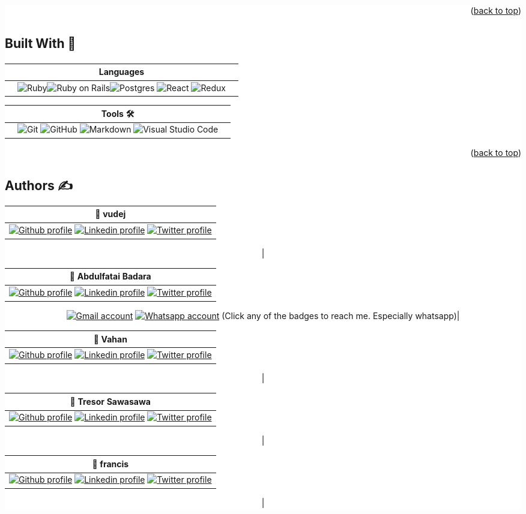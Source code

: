 <p align="right">(<a href="#top">back to top</a>)</p>

## Built With 🔨
<div align="center">

|| Languages ||
|-|-------------|-|
||![Ruby](https://img.shields.io/badge/-Ruby-000000?style=flat&logo=ruby&logoColor=red)![Ruby on Rails](https://img.shields.io/badge/-Ruby_on_Rails-000000?style=flat&logo=ruby-on-rails&logoColor=blue)![Postgres](https://img.shields.io/badge/postgres-%23316192.svg?style=for-the-badge&logo=postgresql&logoColor=white) ![React](https://img.shields.io/badge/react-%2320232a.svg?style=for-the-badge&logo=react&logoColor=%2361DAFB) ![Redux](https://img.shields.io/badge/redux-%23593d88.svg?style=for-the-badge&logo=redux&logoColor=white)||

</div>

<div align="center">

||Tools 🛠️||
|-|-------------|-|
||![Git](https://img.shields.io/badge/git-%23F05033.svg?style=for-the-badge&logo=git&logoColor=white)  ![GitHub](https://img.shields.io/badge/github-%23121011.svg?style=for-the-badge&logo=github&logoColor=white)   ![Markdown](https://img.shields.io/badge/markdown-%23000000.svg?style=for-the-badge&logo=markdown&logoColor=white)  ![Visual Studio Code](https://img.shields.io/badge/Visual%20Studio%20Code-0078d7.svg?style=for-the-badge&logo=visual-studio-code&logoColor=white)||
<p align="right">(<a href="#top">back to top</a>)</p>
</div>

## Authors ✍️
<div align="center">

| 👤 vudej  |
|---|
| <a target="_blank" href="https://github.com/VuDej"><img src="https://img.shields.io/badge/github-%23121011.svg?style=for-the-badge&logo=github&logoColor=white" alt="Github profile"></a>  <a target="_blank" href="https://www.linkedin.com/in/dejan-vujovic/"><img src="https://img.shields.io/badge/-LinkedIn-0077b5?style=for-the-badge&logo=LinkedIn&logoColor=white" alt="Linkedin profile"></a> <a target="_blank" href="https://twitter.com/DejanVuj"><img src="https://img.shields.io/badge/-Twitter-1DA1F2?style=for-the-badge&logo=Twitter&logoColor=white" alt="Twitter profile"></a>
|


| 👤 Abdulfatai Badara  |
|---|
|<a target="_blank" href="https://github.com/fobadara"><img src="https://img.shields.io/badge/github-%23121011.svg?style=for-the-badge&logo=github&logoColor=white" alt="Github profile"></a>  <a target="_blank" href="https://www.linkedin.com/in/fob90s"><img src="https://img.shields.io/badge/-LinkedIn-0077b5?style=for-the-badge&logo=LinkedIn&logoColor=white" alt="Linkedin profile"></a> <a target="_blank" href="https://twitter.com/fob90s"><img src="https://img.shields.io/badge/-Twitter-1DA1F2?style=for-the-badge&logo=Twitter&logoColor=white" alt="Twitter profile"></a>  
<a target="_blank" href="mailto:fob90s@gmail.com"><img src="https://img.shields.io/badge/-Gmail-D14836?style=for-the-badge&logo=Gmail&logoColor=white" alt="Gmail account"></a> <a target="_blank" href="https://wa.me/+2349066478370"> <img src="https://img.shields.io/badge/WhatsApp-25D366?style=for-the-badge&logo=whatsapp&logoColor=white" alt="Whatsapp account"></a> 
(Click any of the badges to reach me. Especially whatsapp)|

| 👤 Vahan  |
|---|
| <a target="_blank" href="https://github.com/Gegardus"><img src="https://img.shields.io/badge/github-%23121011.svg?style=for-the-badge&logo=github&logoColor=white" alt="Github profile"></a>  <a target="_blank" href="https://www.linkedin.com/in/vahan-khachvankian"><img src="https://img.shields.io/badge/-LinkedIn-0077b5?style=for-the-badge&logo=LinkedIn&logoColor=white" alt="Linkedin profile"></a> <a target="_blank" href="https://twitter.com/Gegardus"><img src="https://img.shields.io/badge/-Twitter-1DA1F2?style=for-the-badge&logo=Twitter&logoColor=white" alt="Twitter profile"></a>
|

| 👤 Tresor Sawasawa |
|---|
| <a target="_blank" href="https://github.com/tresorsawasawa"><img src="https://img.shields.io/badge/github-%23121011.svg?style=for-the-badge&logo=github&logoColor=white" alt="Github profile"></a>  <a target="_blank" href="https://www.linkedin.com/in/tresor-sawasawa/"><img src="https://img.shields.io/badge/-LinkedIn-0077b5?style=for-the-badge&logo=LinkedIn&logoColor=white" alt="Linkedin profile"></a> <a target="_blank" href="https://twitter.com/TresorSawasaw"><img src="https://img.shields.io/badge/-Twitter-1DA1F2?style=for-the-badge&logo=Twitter&logoColor=white" alt="Twitter profile"></a>  
|

| 👤 francis  |
|---|
| <a target="_blank" href="https://github.com/githubhandle"><img src="https://img.shields.io/badge/github-%23121011.svg?style=for-the-badge&logo=github&logoColor=white" alt="Github profile"></a>  <a target="_blank" href="https://linkedin.com/in/linkedinhandle"><img src="https://img.shields.io/badge/-LinkedIn-0077b5?style=for-the-badge&logo=LinkedIn&logoColor=white" alt="Linkedin profile"></a> <a target="_blank" href="https://twitter.com/twitterhandle"><img src="https://img.shields.io/badge/-Twitter-1DA1F2?style=for-the-badge&logo=Twitter&logoColor=white" alt="Twitter profile"></a>  
|
